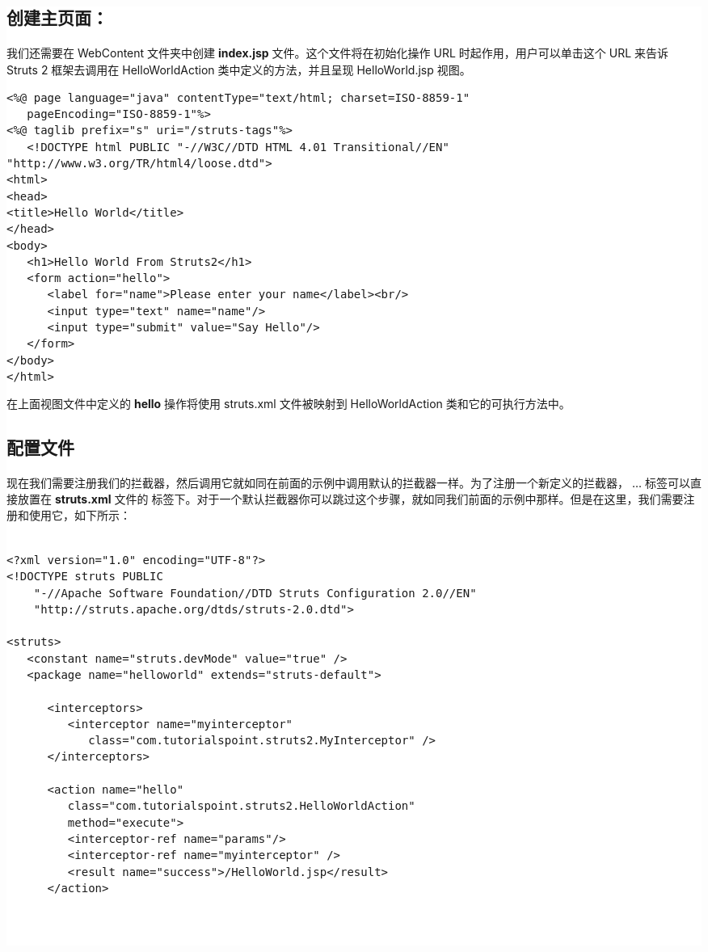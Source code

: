 ## 创建主页面：

我们还需要在 WebContent 文件夹中创建 **index.jsp** 文件。这个文件将在初始化操作 URL 时起作用，用户可以单击这个 URL 来告诉 Struts 2 框架去调用在 HelloWorldAction 类中定义的方法，并且呈现 HelloWorld.jsp 视图。

<pre class="prettyprint notranslate">
&lt;%@ page language="java" contentType="text/html; charset=ISO-8859-1"
   pageEncoding="ISO-8859-1"%&gt;
&lt;%@ taglib prefix="s" uri="/struts-tags"%&gt;
   &lt;!DOCTYPE html PUBLIC "-//W3C//DTD HTML 4.01 Transitional//EN" 
"http://www.w3.org/TR/html4/loose.dtd"&gt;
&lt;html&gt;
&lt;head&gt;
&lt;title&gt;Hello World&lt;/title&gt;
&lt;/head&gt;
&lt;body&gt;
   &lt;h1&gt;Hello World From Struts2&lt;/h1&gt;
   &lt;form action="hello"&gt;
      &lt;label for="name"&gt;Please enter your name&lt;/label&gt;&lt;br/&gt;
      &lt;input type="text" name="name"/&gt;
      &lt;input type="submit" value="Say Hello"/&gt;
   &lt;/form&gt;
&lt;/body&gt;
&lt;/html&gt;
</pre>

在上面视图文件中定义的 **hello** 操作将使用 struts.xml 文件被映射到 HelloWorldAction 类和它的可执行方法中。

## 配置文件

现在我们需要注册我们的拦截器，然后调用它就如同在前面的示例中调用默认的拦截器一样。为了注册一个新定义的拦截器，<interceptors> ... </interceptors> 标签可以直接放置在 **struts.xml** 文件的 <package> 标签下。对于一个默认拦截器你可以跳过这个步骤，就如同我们前面的示例中那样。但是在这里，我们需要注册和使用它，如下所示：

<pre class="prettyprint notranslate"> 
&lt;?xml version="1.0" encoding="UTF-8"?&gt;
&lt;!DOCTYPE struts PUBLIC
    "-//Apache Software Foundation//DTD Struts Configuration 2.0//EN"
    "http://struts.apache.org/dtds/struts-2.0.dtd"&gt;

&lt;struts&gt;
   &lt;constant name="struts.devMode" value="true" /&gt;
   &lt;package name="helloworld" extends="struts-default"&gt;

      &lt;interceptors&gt;
         &lt;interceptor name="myinterceptor"
            class="com.tutorialspoint.struts2.MyInterceptor" /&gt;
      &lt;/interceptors&gt;

      &lt;action name="hello" 
         class="com.tutorialspoint.struts2.HelloWorldAction" 
         method="execute"&gt;
         &lt;interceptor-ref name="params"/&gt;
         &lt;interceptor-ref name="myinterceptor" /&gt;
         &lt;result name="success"&gt;/HelloWorld.jsp&lt;/result&gt;
      &lt;/action&gt;
